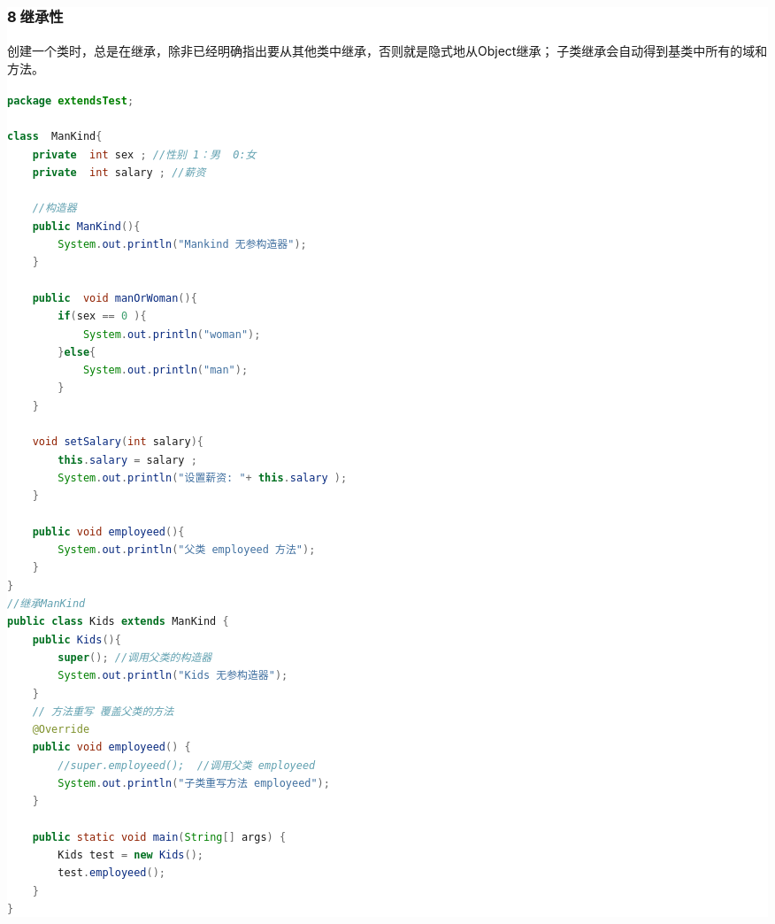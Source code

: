 ### 8 继承性

创建一个类时，总是在继承，除非已经明确指出要从其他类中继承，否则就是隐式地从Object继承； 子类继承会自动得到基类中所有的域和方法。

```java
package extendsTest;

class  ManKind{
    private  int sex ; //性别 1：男  0:女
    private  int salary ; //薪资

    //构造器
    public ManKind(){
        System.out.println("Mankind 无参构造器");
    }

    public  void manOrWoman(){
        if(sex == 0 ){
            System.out.println("woman");
        }else{
            System.out.println("man");
        }
    }

    void setSalary(int salary){
        this.salary = salary ;
        System.out.println("设置薪资: "+ this.salary );
    }

    public void employeed(){
        System.out.println("父类 employeed 方法");
    }
}
//继承ManKind
public class Kids extends ManKind {
    public Kids(){
        super(); //调用父类的构造器
        System.out.println("Kids 无参构造器");
    }
    // 方法重写 覆盖父类的方法
    @Override
    public void employeed() {
        //super.employeed();  //调用父类 employeed
        System.out.println("子类重写方法 employeed");
    }

    public static void main(String[] args) {
        Kids test = new Kids();
        test.employeed();
    }
}

```
